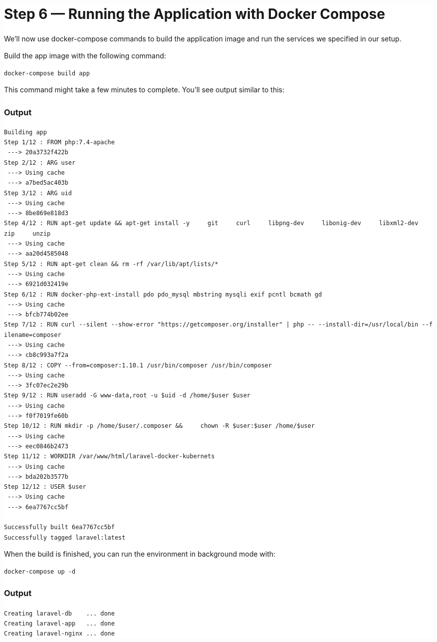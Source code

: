 # Step 6 — Running the Application with Docker Compose
We’ll now use docker-compose commands to build the application image and run the services we specified in our setup.

Build the app image with the following command:
```
docker-compose build app
```
This command might take a few minutes to complete. You’ll see output similar to this:       

### Output
```
Building app
Step 1/12 : FROM php:7.4-apache
 ---> 20a3732f422b
Step 2/12 : ARG user
 ---> Using cache
 ---> a7bed5ac403b
Step 3/12 : ARG uid
 ---> Using cache
 ---> 8be869e818d3
Step 4/12 : RUN apt-get update && apt-get install -y     git     curl     libpng-dev     libonig-dev     libxml2-dev     zip     unzip
 ---> Using cache
 ---> aa20d4585048
Step 5/12 : RUN apt-get clean && rm -rf /var/lib/apt/lists/*
 ---> Using cache
 ---> 6921d032419e
Step 6/12 : RUN docker-php-ext-install pdo pdo_mysql mbstring mysqli exif pcntl bcmath gd
 ---> Using cache
 ---> bfcb774b02ee
Step 7/12 : RUN curl --silent --show-error "https://getcomposer.org/installer" | php -- --install-dir=/usr/local/bin --filename=composer
 ---> Using cache
 ---> cb8c993a7f2a
Step 8/12 : COPY --from=composer:1.10.1 /usr/bin/composer /usr/bin/composer
 ---> Using cache
 ---> 3fc07ec2e29b
Step 9/12 : RUN useradd -G www-data,root -u $uid -d /home/$user $user
 ---> Using cache
 ---> f0f7019fe60b
Step 10/12 : RUN mkdir -p /home/$user/.composer &&     chown -R $user:$user /home/$user
 ---> Using cache
 ---> eec0846b2473
Step 11/12 : WORKDIR /var/www/html/laravel-docker-kubernets
 ---> Using cache
 ---> bda202b3577b
Step 12/12 : USER $user
 ---> Using cache
 ---> 6ea7767cc5bf

Successfully built 6ea7767cc5bf
Successfully tagged laravel:latest
```
When the build is finished, you can run the environment in background mode with:
```
docker-compose up -d
```
### Output
```
Creating laravel-db    ... done
Creating laravel-app   ... done
Creating laravel-nginx ... done
```